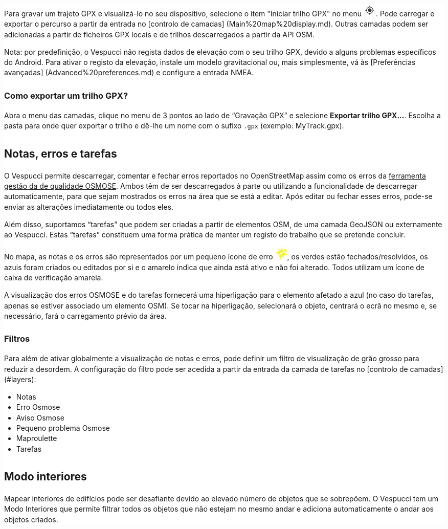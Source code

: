 Para gravar um trajeto GPX e visualizá-lo no seu dispositivo, selecione o item "Iniciar trilho GPX" no menu ![GPS](../images/menu_gps.png). Pode carregar e exportar o percurso a partir da entrada no [controlo de camadas] (Main%20map%20display.md). Outras camadas podem ser adicionadas a partir de ficheiros GPX locais e de trilhos descarregados a partir da API OSM.

Nota: por predefinição, o Vespucci não regista dados de elevação com o seu trilho GPX, devido a alguns problemas específicos do Android. Para ativar o registo da elevação, instale um modelo gravitacional ou, mais simplesmente, vá às [Preferências avançadas] (Advanced%20preferences.md) e configure a entrada NMEA.

### Como exportar um trilho GPX?

Abra o menu das camadas, clique no menu de 3 pontos ao lado de “Gravação GPX” e selecione **Exportar trilho GPX...**. Escolha a pasta para onde quer exportar o trilho e dê-lhe um nome com o sufixo `.gpx` (exemplo: MyTrack.gpx).

## Notas, erros e tarefas

O Vespucci permite descarregar, comentar e fechar erros reportados no OpenStreetMap assim como os erros da [ferramenta gestão da de qualidade OSMOSE](http://osmose.openstreetmap.fr/en/map/). Ambos têm de ser descarregados à parte ou utilizando a funcionalidade de descarregar automaticamente, para que sejam mostrados os erros na área que se está a editar. Após editar ou fechar esses erros, pode-se enviar as alterações imediatamente ou todos eles. 

Além disso, suportamos “tarefas” que podem ser criadas a partir de elementos OSM, de uma camada GeoJSON ou externamente ao Vespucci. Estas “tarefas” constituem uma forma prática de manter um registo do trabalho que se pretende concluir. 

No mapa, as notas e os erros são representados por um pequeno ícone de erro ![Bug](../images/bug_open.png), os verdes estão fechados/resolvidos, os azuis foram criados ou editados por si e o amarelo indica que ainda está ativo e não foi alterado. Todos utilizam um ícone de caixa de verificação amarela.

A visualização dos erros OSMOSE e do tarefas fornecerá uma hiperligação para o elemento afetado a azul (no caso do tarefas, apenas se estiver associado um elemento OSM). Se tocar na hiperligação, selecionará o objeto, centrará o ecrã no mesmo e, se necessário, fará o carregamento prévio da área. 

### Filtros

Para além de ativar globalmente a visualização de notas e erros, pode definir um filtro de visualização de grão grosso para reduzir a desordem. A configuração do filtro pode ser acedida a partir da entrada da camada de tarefas no [controlo de camadas] (#layers):

* Notas
* Erro Osmose
* Aviso Osmose
* Pequeno problema Osmose
* Maproulette
* Tarefas

<a id="indoor"></a>

## Modo interiores

Mapear interiores de edifícios pode ser desafiante devido ao elevado número de objetos que se sobrepõem. O Vespucci tem um Modo Interiores que permite filtrar todos os objetos que não estejam no mesmo andar e adiciona automaticamente o andar aos objetos criados.
